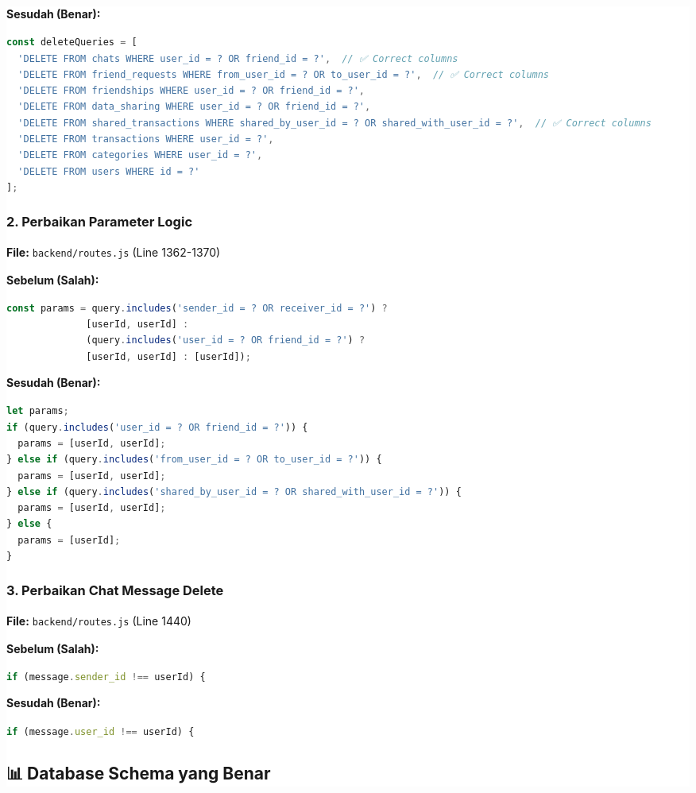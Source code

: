 **Sesudah (Benar):**
```javascript
const deleteQueries = [
  'DELETE FROM chats WHERE user_id = ? OR friend_id = ?',  // ✅ Correct columns
  'DELETE FROM friend_requests WHERE from_user_id = ? OR to_user_id = ?',  // ✅ Correct columns
  'DELETE FROM friendships WHERE user_id = ? OR friend_id = ?',
  'DELETE FROM data_sharing WHERE user_id = ? OR friend_id = ?',
  'DELETE FROM shared_transactions WHERE shared_by_user_id = ? OR shared_with_user_id = ?',  // ✅ Correct columns
  'DELETE FROM transactions WHERE user_id = ?',
  'DELETE FROM categories WHERE user_id = ?',
  'DELETE FROM users WHERE id = ?'
];
```

### **2. Perbaikan Parameter Logic**

**File:** `backend/routes.js` (Line 1362-1370)

**Sebelum (Salah):**
```javascript
const params = query.includes('sender_id = ? OR receiver_id = ?') ? 
              [userId, userId] : 
              (query.includes('user_id = ? OR friend_id = ?') ? 
              [userId, userId] : [userId]);
```

**Sesudah (Benar):**
```javascript
let params;
if (query.includes('user_id = ? OR friend_id = ?')) {
  params = [userId, userId];
} else if (query.includes('from_user_id = ? OR to_user_id = ?')) {
  params = [userId, userId];
} else if (query.includes('shared_by_user_id = ? OR shared_with_user_id = ?')) {
  params = [userId, userId];
} else {
  params = [userId];
}
```

### **3. Perbaikan Chat Message Delete**

**File:** `backend/routes.js` (Line 1440)

**Sebelum (Salah):**
```javascript
if (message.sender_id !== userId) {
```

**Sesudah (Benar):**
```javascript
if (message.user_id !== userId) {
```

## 📊 **Database Schema yang Benar**
